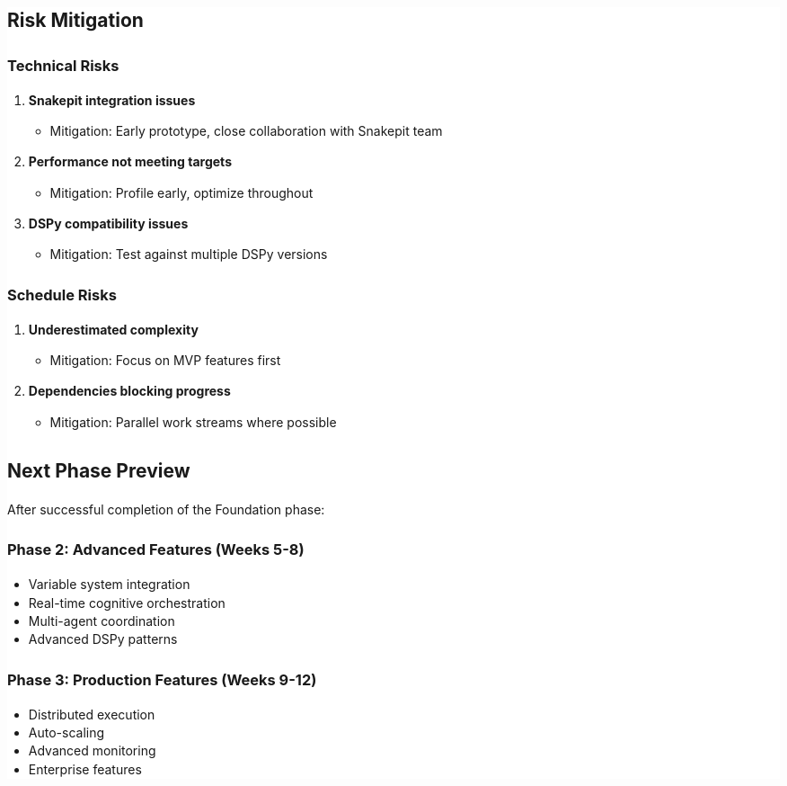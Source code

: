 ## Risk Mitigation

### Technical Risks
1. **Snakepit integration issues**
   - Mitigation: Early prototype, close collaboration with Snakepit team

2. **Performance not meeting targets**
   - Mitigation: Profile early, optimize throughout

3. **DSPy compatibility issues**
   - Mitigation: Test against multiple DSPy versions

### Schedule Risks
1. **Underestimated complexity**
   - Mitigation: Focus on MVP features first

2. **Dependencies blocking progress**
   - Mitigation: Parallel work streams where possible

## Next Phase Preview

After successful completion of the Foundation phase:

### Phase 2: Advanced Features (Weeks 5-8)
- Variable system integration
- Real-time cognitive orchestration
- Multi-agent coordination
- Advanced DSPy patterns

### Phase 3: Production Features (Weeks 9-12)
- Distributed execution
- Auto-scaling
- Advanced monitoring
- Enterprise features
